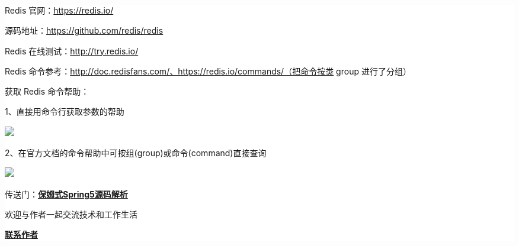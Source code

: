 Redis 官网：https://redis.io/

源码地址：https://github.com/redis/redis

Redis 在线测试：http://try.redis.io/

Redis 命令参考：http://doc.redisfans.com/、https://redis.io/commands/（把命令按类 group 进行了分组）

获取 Redis 命令帮助：

1、直接用命令行获取参数的帮助

![](https://firefish-dev-images.oss-cn-hangzhou.aliyuncs.com/dev-images/2023-05-09-17-31-51-image.png)

2、在官方文档的命令帮助中可按组(group)或命令(command)直接查询

![](https://firefish-dev-images.oss-cn-hangzhou.aliyuncs.com/dev-images/2023-05-09-17-37-38-image.png)

传送门：<a href="https://gitee.com/firefish985/spring-framework-deepanalysis/tree/5.1.x#项目介绍">**保姆式Spring5源码解析**</a>

欢迎与作者一起交流技术和工作生活

<a href="https://gitee.com/firefish985/spring-framework-deepanalysis/tree/5.1.x#联系作者">**联系作者**</a>


